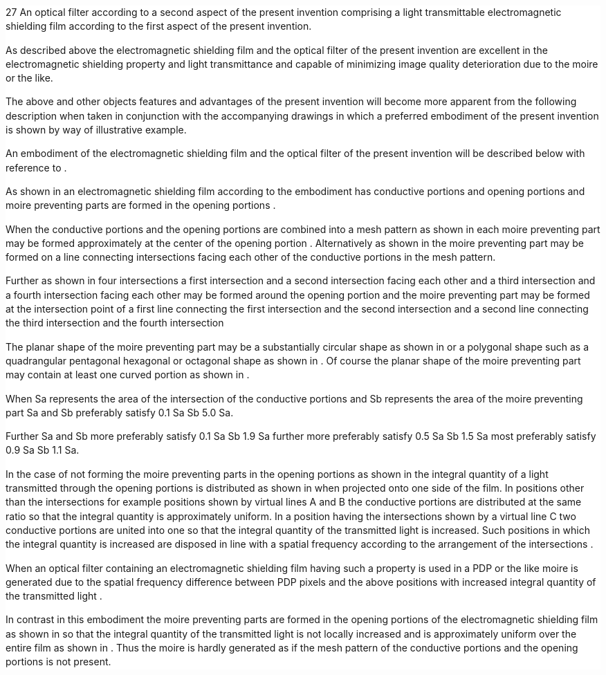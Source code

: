  27 An optical filter according to a second aspect of the present invention comprising a light transmittable electromagnetic shielding film according to the first aspect of the present invention.

As described above the electromagnetic shielding film and the optical filter of the present invention are excellent in the electromagnetic shielding property and light transmittance and capable of minimizing image quality deterioration due to the moire or the like.

The above and other objects features and advantages of the present invention will become more apparent from the following description when taken in conjunction with the accompanying drawings in which a preferred embodiment of the present invention is shown by way of illustrative example.

An embodiment of the electromagnetic shielding film and the optical filter of the present invention will be described below with reference to .

As shown in an electromagnetic shielding film according to the embodiment has conductive portions and opening portions and moire preventing parts are formed in the opening portions .

When the conductive portions and the opening portions are combined into a mesh pattern as shown in each moire preventing part may be formed approximately at the center of the opening portion . Alternatively as shown in the moire preventing part may be formed on a line connecting intersections facing each other of the conductive portions in the mesh pattern.

Further as shown in four intersections a first intersection and a second intersection facing each other and a third intersection and a fourth intersection facing each other may be formed around the opening portion and the moire preventing part may be formed at the intersection point of a first line connecting the first intersection and the second intersection and a second line connecting the third intersection and the fourth intersection

The planar shape of the moire preventing part may be a substantially circular shape as shown in or a polygonal shape such as a quadrangular pentagonal hexagonal or octagonal shape as shown in . Of course the planar shape of the moire preventing part may contain at least one curved portion as shown in .

When Sa represents the area of the intersection of the conductive portions and Sb represents the area of the moire preventing part Sa and Sb preferably satisfy 0.1 Sa Sb 5.0 Sa.

Further Sa and Sb more preferably satisfy 0.1 Sa Sb 1.9 Sa further more preferably satisfy 0.5 Sa Sb 1.5 Sa most preferably satisfy 0.9 Sa Sb 1.1 Sa.

In the case of not forming the moire preventing parts in the opening portions as shown in the integral quantity of a light transmitted through the opening portions is distributed as shown in when projected onto one side of the film. In positions other than the intersections for example positions shown by virtual lines A and B the conductive portions are distributed at the same ratio so that the integral quantity is approximately uniform. In a position having the intersections shown by a virtual line C two conductive portions are united into one so that the integral quantity of the transmitted light is increased. Such positions in which the integral quantity is increased are disposed in line with a spatial frequency according to the arrangement of the intersections .

When an optical filter containing an electromagnetic shielding film having such a property is used in a PDP or the like moire is generated due to the spatial frequency difference between PDP pixels and the above positions with increased integral quantity of the transmitted light .

In contrast in this embodiment the moire preventing parts are formed in the opening portions of the electromagnetic shielding film as shown in so that the integral quantity of the transmitted light is not locally increased and is approximately uniform over the entire film as shown in . Thus the moire is hardly generated as if the mesh pattern of the conductive portions and the opening portions is not present.
